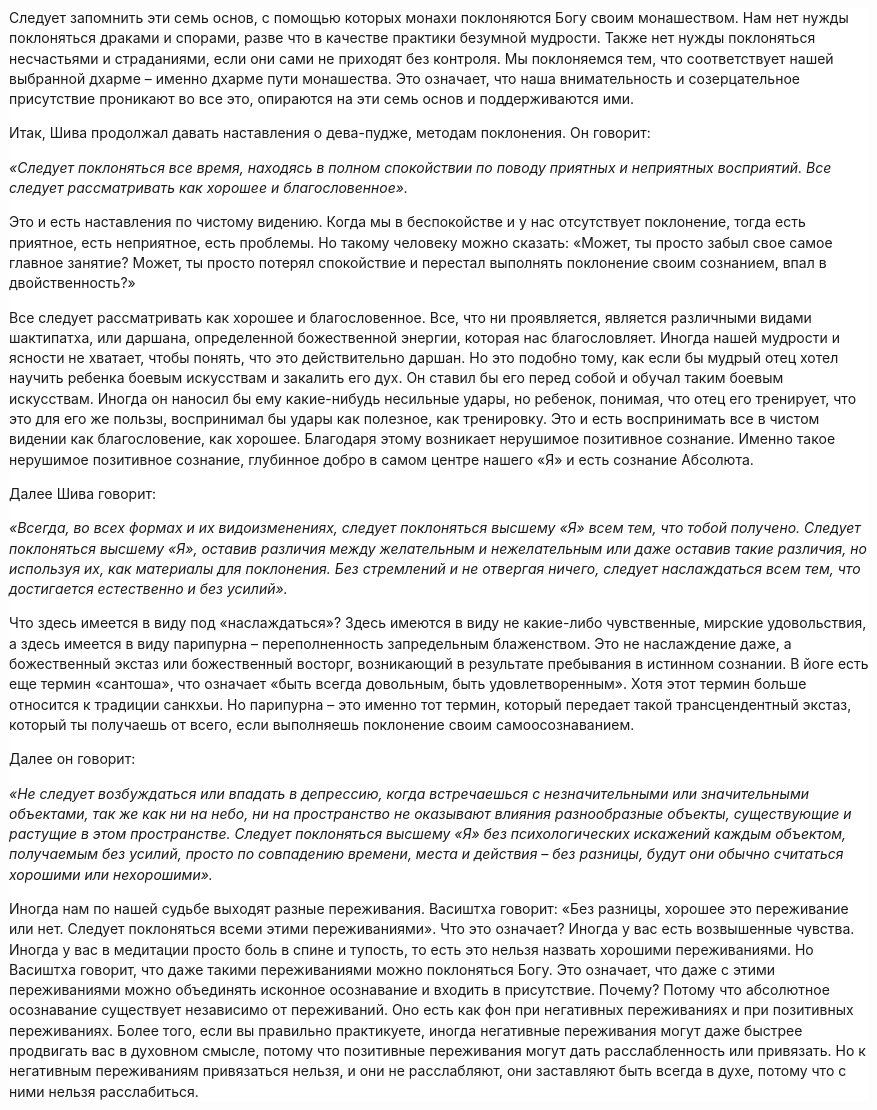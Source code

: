  Следует запомнить эти семь основ, с помощью которых монахи поклоняются Богу своим монашеством. Нам нет нужды поклоняться драками и спорами, разве что в качестве практики безумной мудрости. Также нет нужды поклоняться несчастьями и страданиями, если они сами не приходят без контроля. Мы поклоняемся тем, что соответствует нашей выбранной дхарме – именно дхарме пути монашества. Это означает, что наша внимательность и созерцательное присутствие проникают во все это, опираются на эти семь основ и поддерживаются ими.

  
 Итак, Шива продолжал давать наставления о дева-пудже, методам поклонения. Он говорит:

_«Следует поклоняться все время, находясь в полном спокойствии по поводу приятных и неприятных восприятий. Все следует рассматривать как хорошее и благословенное»._ 

  
 Это и есть наставления по чистому видению. Когда мы в беспокойстве и у нас отсутствует поклонение, тогда есть приятное, есть неприятное, есть проблемы. Но такому человеку можно сказать: «Может, ты просто забыл свое самое главное занятие? Может, ты просто потерял спокойствие и перестал выполнять поклонение своим сознанием, впал в двойственность?»

 Все следует рассматривать как хорошее и благословенное. Все, что ни проявляется, является различными видами шактипатха, или даршана, определенной божественной энергии, которая нас благословляет. Иногда нашей мудрости и ясности не хватает, чтобы понять, что это действительно даршан. Но это подобно тому, как если бы мудрый отец хотел научить ребенка боевым искусствам и закалить его дух. Он ставил бы его перед собой и обучал таким боевым искусствам. Иногда он наносил бы ему какие-нибудь несильные удары, но ребенок, понимая, что отец его тренирует, что это для его же пользы, воспринимал бы удары как полезное, как тренировку. Это и есть воспринимать все в чистом видении как благословение, как хорошее. Благодаря этому возникает нерушимое позитивное сознание. Именно такое нерушимое позитивное сознание, глубинное добро в самом центре нашего «Я» и есть сознание Абсолюта.

  
 Далее Шива говорит:

_«Всегда, во всех формах и их видоизменениях, следует поклоняться высшему «Я» всем тем, что тобой получено. Следует поклоняться высшему «Я», оставив различия между желательным и нежелательным или даже оставив такие различия, но используя их, как материалы для поклонения. Без стремлений и не отвергая ничего, следует наслаждаться всем тем, что достигается естественно и без усилий»._ 

  
 Что здесь имеется в виду под «наслаждаться»? Здесь имеются в виду не какие-либо чувственные, мирские удовольствия, а здесь имеется в виду парипурна – переполненность запредельным блаженством. Это не наслаждение даже, а божественный экстаз или божественный восторг, возникающий в результате пребывания в истинном сознании. В йоге есть еще термин «сантоша», что означает «быть всегда довольным, быть удовлетворенным». Хотя этот термин больше относится к традиции санкхьи. Но парипурна – это именно тот термин, который передает такой трансцендентный экстаз, который ты получаешь от всего, если выполняешь поклонение своим самоосознаванием.

  
 Далее он говорит:

_«Не следует возбуждаться или впадать в депрессию, когда встречаешься с незначительными или значительными объектами, так же как ни на небо, ни на пространство не оказывают влияния разнообразные объекты, существующие и растущие в этом пространстве. Следует поклоняться высшему «Я» без психологических искажений каждым объектом, получаемым без усилий, просто по совпадению времени, места и действия – без разницы, будут они обычно считаться хорошими или нехорошими»._ 

  
 Иногда нам по нашей судьбе выходят разные переживания. Васиштха говорит: «Без разницы, хорошее это переживание или нет. Следует поклоняться всеми этими переживаниями». Что это означает? Иногда у вас есть возвышенные чувства. Иногда у вас в медитации просто боль в спине и тупость, то есть это нельзя назвать хорошими переживаниями. Но Васиштха говорит, что даже такими переживаниями можно поклоняться Богу. Это означает, что даже с этими переживаниями можно объединять исконное осознавание и входить в присутствие. Почему? Потому что абсолютное осознавание существует независимо от переживаний. Оно есть как фон при негативных переживаниях и при позитивных переживаниях. Более того, если вы правильно практикуете, иногда негативные переживания могут даже быстрее продвигать вас в духовном смысле, потому что позитивные переживания могут дать расслабленность или привязать. Но к негативным переживаниям привязаться нельзя, и они не расслабляют, они заставляют быть всегда в духе, потому что с ними нельзя расслабиться.
